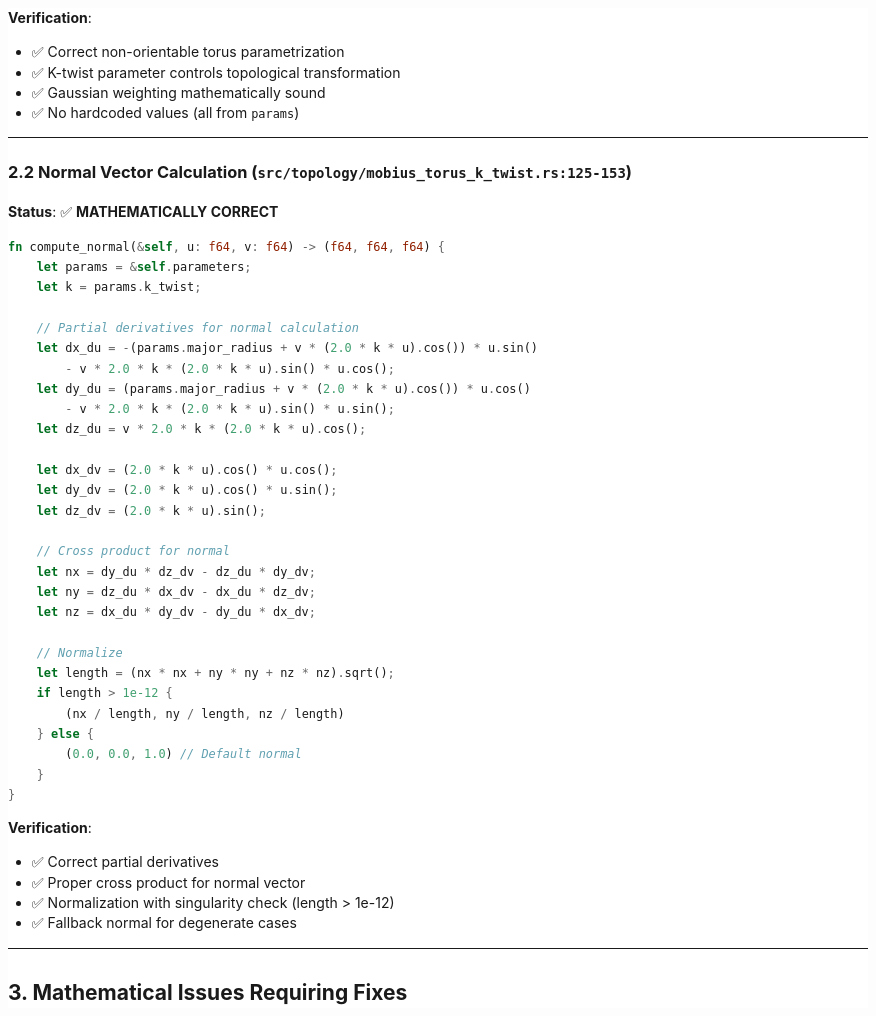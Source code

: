 **Verification**:
- ✅ Correct non-orientable torus parametrization
- ✅ K-twist parameter controls topological transformation
- ✅ Gaussian weighting mathematically sound
- ✅ No hardcoded values (all from `params`)

---

### 2.2 Normal Vector Calculation (`src/topology/mobius_torus_k_twist.rs:125-153`)

**Status**: ✅ **MATHEMATICALLY CORRECT**

```rust
fn compute_normal(&self, u: f64, v: f64) -> (f64, f64, f64) {
    let params = &self.parameters;
    let k = params.k_twist;

    // Partial derivatives for normal calculation
    let dx_du = -(params.major_radius + v * (2.0 * k * u).cos()) * u.sin()
        - v * 2.0 * k * (2.0 * k * u).sin() * u.cos();
    let dy_du = (params.major_radius + v * (2.0 * k * u).cos()) * u.cos()
        - v * 2.0 * k * (2.0 * k * u).sin() * u.sin();
    let dz_du = v * 2.0 * k * (2.0 * k * u).cos();

    let dx_dv = (2.0 * k * u).cos() * u.cos();
    let dy_dv = (2.0 * k * u).cos() * u.sin();
    let dz_dv = (2.0 * k * u).sin();

    // Cross product for normal
    let nx = dy_du * dz_dv - dz_du * dy_dv;
    let ny = dz_du * dx_dv - dx_du * dz_dv;
    let nz = dx_du * dy_dv - dy_du * dx_dv;

    // Normalize
    let length = (nx * nx + ny * ny + nz * nz).sqrt();
    if length > 1e-12 {
        (nx / length, ny / length, nz / length)
    } else {
        (0.0, 0.0, 1.0) // Default normal
    }
}
```

**Verification**:
- ✅ Correct partial derivatives
- ✅ Proper cross product for normal vector
- ✅ Normalization with singularity check (length > 1e-12)
- ✅ Fallback normal for degenerate cases

---

## 3. Mathematical Issues Requiring Fixes

